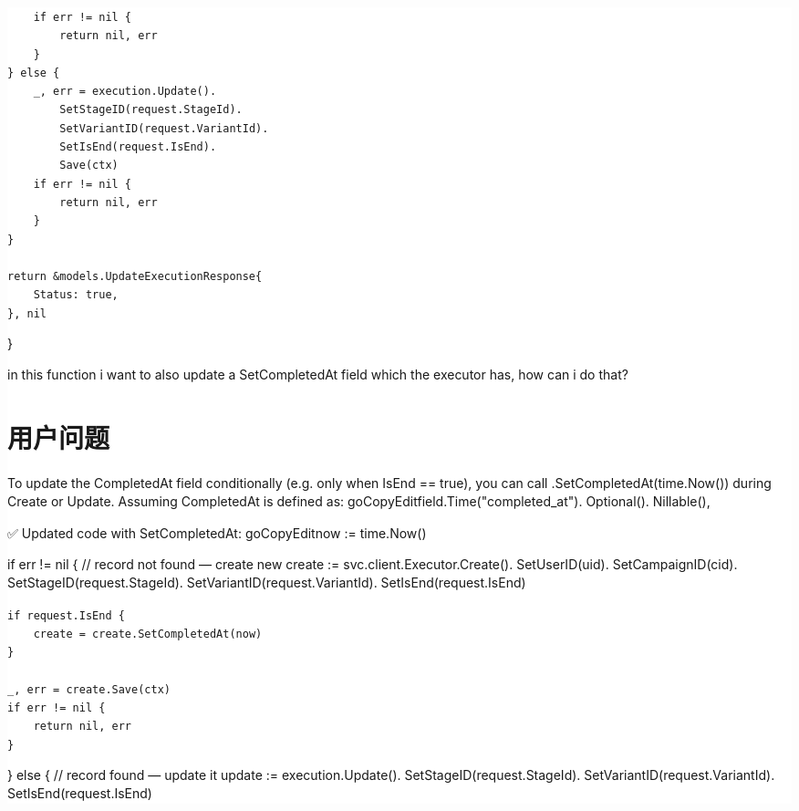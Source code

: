 		if err != nil {
			return nil, err
		}
	} else {
		_, err = execution.Update().
			SetStageID(request.StageId).
			SetVariantID(request.VariantId).
			SetIsEnd(request.IsEnd).
			Save(ctx)
		if err != nil {
			return nil, err
		}
	}

	return &models.UpdateExecutionResponse{
		Status: true,
	}, nil
}


in this function i want to also update a SetCompletedAt field which the executor has, how can i do that?
# 用户问题
To update the CompletedAt field conditionally (e.g. only when IsEnd == true), you can call .SetCompletedAt(time.Now()) during Create or Update.
Assuming CompletedAt is defined as:
goCopyEditfield.Time("completed_at").
	Optional().
	Nillable(),


✅ Updated code with SetCompletedAt:
goCopyEditnow := time.Now()

if err != nil {
	// record not found — create new
	create := svc.client.Executor.Create().
		SetUserID(uid).
		SetCampaignID(cid).
		SetStageID(request.StageId).
		SetVariantID(request.VariantId).
		SetIsEnd(request.IsEnd)

	if request.IsEnd {
		create = create.SetCompletedAt(now)
	}

	_, err = create.Save(ctx)
	if err != nil {
		return nil, err
	}
} else {
	// record found — update it
	update := execution.Update().
		SetStageID(request.StageId).
		SetVariantID(request.VariantId).
		SetIsEnd(request.IsEnd)
